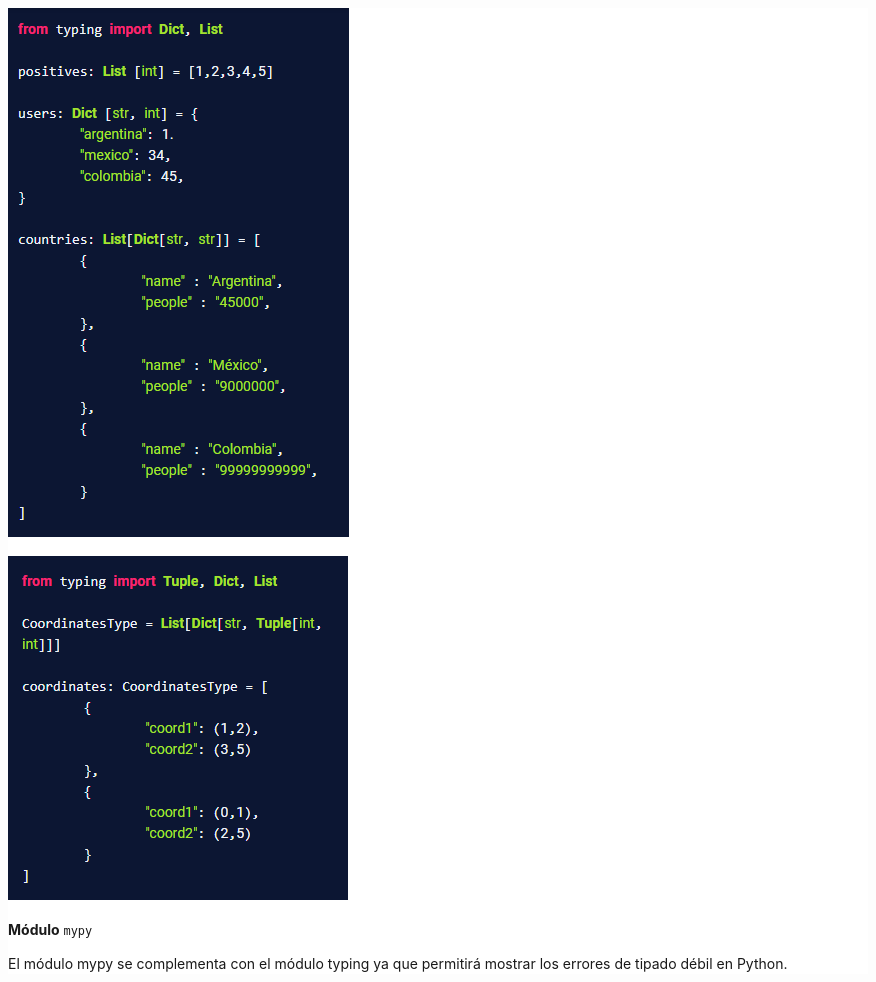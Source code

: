 [![8](https://github.com/hackmilo/Notas---Curso-profesional-de-Python/blob/main/img/8.png?raw=true "8")](https://github.com/hackmilo/Notas---Curso-profesional-de-Python/blob/main/img/8.png?raw=true "8")

[![9](https://github.com/hackmilo/Notas---Curso-profesional-de-Python/blob/main/img/9.png?raw=true "9")](https://github.com/hackmilo/Notas---Curso-profesional-de-Python/blob/main/img/9.png?raw=true "9")

**Módulo** `mypy`

El módulo mypy se complementa con el módulo typing ya que permitirá mostrar los errores de tipado débil en Python.
